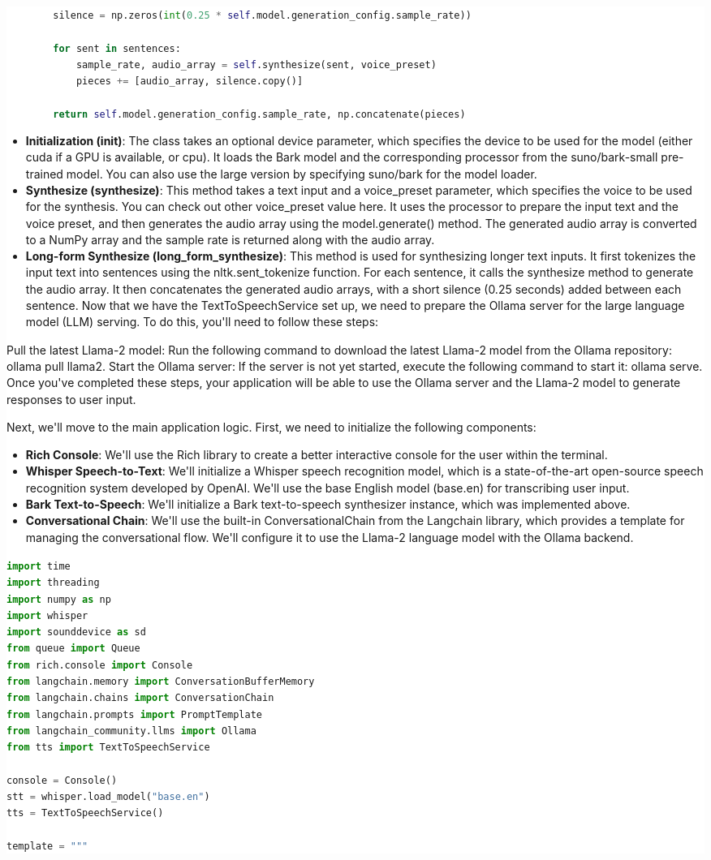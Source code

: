 ```python
        silence = np.zeros(int(0.25 * self.model.generation_config.sample_rate))

        for sent in sentences:
            sample_rate, audio_array = self.synthesize(sent, voice_preset)
            pieces += [audio_array, silence.copy()]

        return self.model.generation_config.sample_rate, np.concatenate(pieces)
```
- **Initialization (__init__)**: The class takes an optional device parameter, which specifies the device to be used for the model (either cuda if a GPU is available, or cpu). It loads the Bark model and the corresponding processor from the suno/bark-small pre-trained model. You can also use the large version by specifying suno/bark for the model loader.
- **Synthesize (synthesize)**: This method takes a text input and a voice_preset parameter, which specifies the voice to be used for the synthesis. You can check out other voice_preset value here. It uses the processor to prepare the input text and the voice preset, and then generates the audio array using the model.generate() method. The generated audio array is converted to a NumPy array and the sample rate is returned along with the audio array.
- **Long-form Synthesize (long_form_synthesize)**: This method is used for synthesizing longer text inputs. It first tokenizes the input text into sentences using the nltk.sent_tokenize function. For each sentence, it calls the synthesize method to generate the audio array. It then concatenates the generated audio arrays, with a short silence (0.25 seconds) added between each sentence.
Now that we have the TextToSpeechService set up, we need to prepare the Ollama server for the large language model (LLM) serving. To do this, you'll need to follow these steps:

Pull the latest Llama-2 model: Run the following command to download the latest Llama-2 model from the Ollama repository: ollama pull llama2.
Start the Ollama server: If the server is not yet started, execute the following command to start it: ollama serve.
Once you've completed these steps, your application will be able to use the Ollama server and the Llama-2 model to generate responses to user input.

Next, we'll move to the main application logic. First, we need to initialize the following components:

- **Rich Console**: We'll use the Rich library to create a better interactive console for the user within the terminal.
- **Whisper Speech-to-Text**: We'll initialize a Whisper speech recognition model, which is a state-of-the-art open-source speech recognition system developed by OpenAI. We'll use the base English model (base.en) for transcribing user input.
- **Bark Text-to-Speech**: We'll initialize a Bark text-to-speech synthesizer instance, which was implemented above.
- **Conversational Chain**: We'll use the built-in ConversationalChain from the Langchain library, which provides a template for managing the conversational flow. We'll configure it to use the Llama-2 language model with the Ollama backend.
```python
import time
import threading
import numpy as np
import whisper
import sounddevice as sd
from queue import Queue
from rich.console import Console
from langchain.memory import ConversationBufferMemory
from langchain.chains import ConversationChain
from langchain.prompts import PromptTemplate
from langchain_community.llms import Ollama
from tts import TextToSpeechService

console = Console()
stt = whisper.load_model("base.en")
tts = TextToSpeechService()

template = """
```